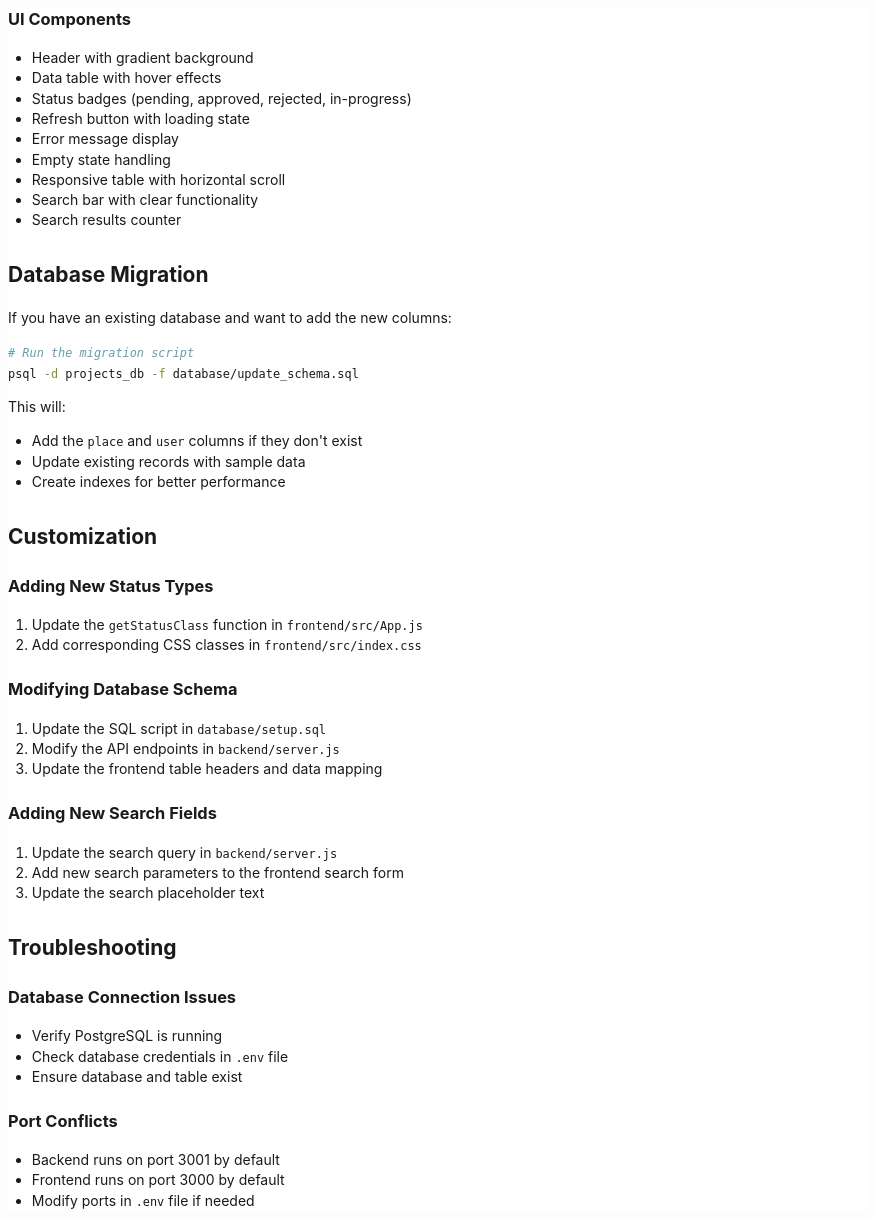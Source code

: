 ### UI Components
- Header with gradient background
- Data table with hover effects
- Status badges (pending, approved, rejected, in-progress)
- Refresh button with loading state
- Error message display
- Empty state handling
- Responsive table with horizontal scroll
- Search bar with clear functionality
- Search results counter

## Database Migration

If you have an existing database and want to add the new columns:

```bash
# Run the migration script
psql -d projects_db -f database/update_schema.sql
```

This will:
- Add the `place` and `user` columns if they don't exist
- Update existing records with sample data
- Create indexes for better performance

## Customization

### Adding New Status Types
1. Update the `getStatusClass` function in `frontend/src/App.js`
2. Add corresponding CSS classes in `frontend/src/index.css`

### Modifying Database Schema
1. Update the SQL script in `database/setup.sql`
2. Modify the API endpoints in `backend/server.js`
3. Update the frontend table headers and data mapping

### Adding New Search Fields
1. Update the search query in `backend/server.js`
2. Add new search parameters to the frontend search form
3. Update the search placeholder text

## Troubleshooting

### Database Connection Issues
- Verify PostgreSQL is running
- Check database credentials in `.env` file
- Ensure database and table exist

### Port Conflicts
- Backend runs on port 3001 by default
- Frontend runs on port 3000 by default
- Modify ports in `.env` file if needed
